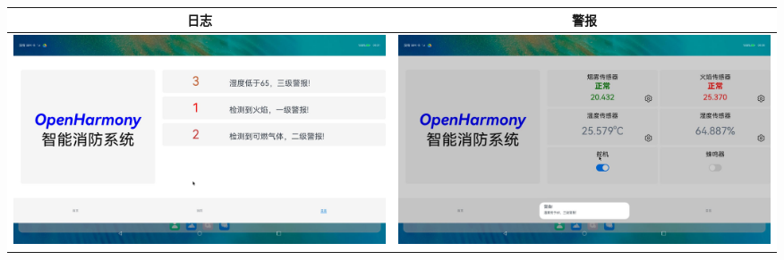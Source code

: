 | 日志                                                         | 警报                                                         |
| ------------------------------------------------------------ | ------------------------------------------------------------ |
| ![image-20240701121919863](README.assets/image-20240701121919863.png) | ![image-20240701114110446](README.assets/image-20240701114110446.png) |

